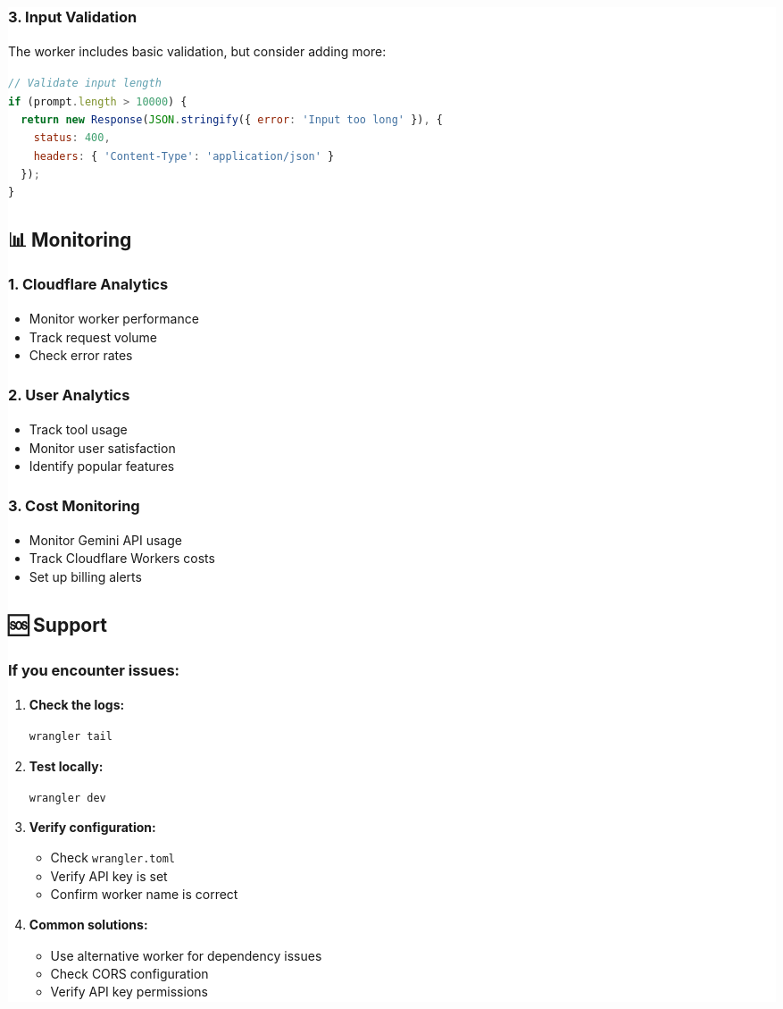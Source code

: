 ### 3. Input Validation
The worker includes basic validation, but consider adding more:
```javascript
// Validate input length
if (prompt.length > 10000) {
  return new Response(JSON.stringify({ error: 'Input too long' }), {
    status: 400,
    headers: { 'Content-Type': 'application/json' }
  });
}
```

## 📊 Monitoring

### 1. Cloudflare Analytics
- Monitor worker performance
- Track request volume
- Check error rates

### 2. User Analytics
- Track tool usage
- Monitor user satisfaction
- Identify popular features

### 3. Cost Monitoring
- Monitor Gemini API usage
- Track Cloudflare Workers costs
- Set up billing alerts

## 🆘 Support

### If you encounter issues:

1. **Check the logs:**
   ```bash
   wrangler tail
   ```

2. **Test locally:**
   ```bash
   wrangler dev
   ```

3. **Verify configuration:**
   - Check `wrangler.toml`
   - Verify API key is set
   - Confirm worker name is correct

4. **Common solutions:**
   - Use alternative worker for dependency issues
   - Check CORS configuration
   - Verify API key permissions
